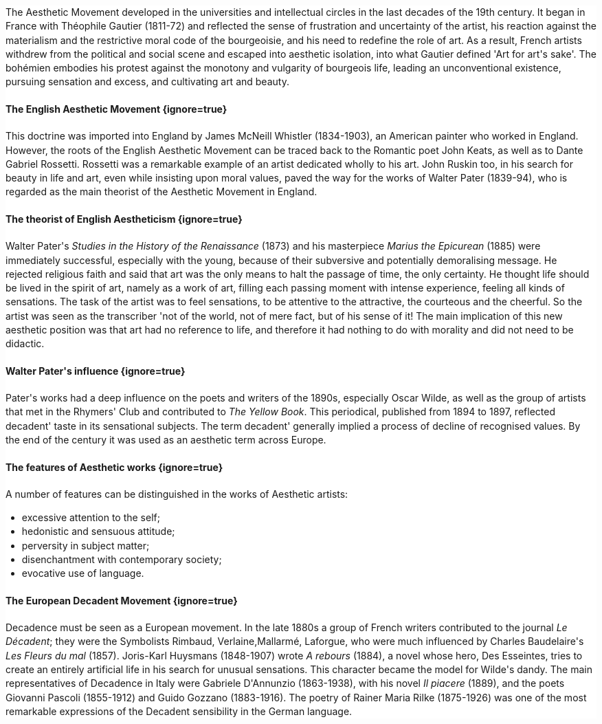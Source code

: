 The Aesthetic Movement developed in the universities and intellectual circles in the last decades of the 19th century. It began in France with Théophile Gautier (1811-72) and reflected the sense of frustration and uncertainty of the artist, his reaction against the materialism and the restrictive moral code of the bourgeoisie, and his need to redefine the role of art. As a result, French artists withdrew from the political and social scene and escaped into aesthetic isolation, into what Gautier defined 'Art for art's sake'. The bohémien embodies his protest against the monotony and vulgarity of bourgeois life, leading an unconventional existence, pursuing sensation and excess, and cultivating art and beauty.

#### The English Aesthetic Movement {ignore=true}

This doctrine was imported into England by James McNeill Whistler (1834-1903), an American painter who worked in England.
However, the roots of the English Aesthetic Movement can be traced back to the Romantic poet John Keats, as well as to Dante Gabriel Rossetti. Rossetti was a remarkable example of an artist dedicated wholly to his art. John Ruskin too, in his search for beauty in life and art, even while insisting upon moral values, paved the way for the works of Walter Pater (1839-94), who is regarded as the main theorist of the Aesthetic Movement in England.

#### The theorist of English Aestheticism {ignore=true}

Walter Pater's _Studies in the History of the Renaissance_ (1873) and his masterpiece _Marius the Epicurean_ (1885) were immediately successful, especially with the young, because of their subversive and potentially demoralising message. He rejected religious faith and said that art was the only means to halt the passage of time, the only certainty. He thought life should be lived in the spirit of art, namely as a work of art, filling each passing moment with intense experience, feeling all kinds of sensations. The task of the artist was to feel sensations, to be attentive to the attractive, the courteous and the cheerful. So the artist was seen as the transcriber 'not of the world, not of mere fact, but of his sense of it! The main implication of this new aesthetic position was that art had no reference to life, and therefore it had nothing to do with morality and did not need to be didactic.



#### Walter Pater's influence {ignore=true}

Pater's works had a deep influence on the poets and writers of the 1890s, especially Oscar Wilde, as well as the group of artists that met in the Rhymers' Club and contributed to _The Yellow Book_. This periodical, published from 1894 to 1897, reflected decadent' taste in its sensational subjects. The term decadent' generally implied a process of decline of recognised values. By the end of the century it was used as an aesthetic term across Europe.

#### The features of Aesthetic works {ignore=true}

A number of features can be distinguished in the works of Aesthetic artists:
* excessive attention to the self;
* hedonistic and sensuous attitude;
* perversity in subject matter;
* disenchantment with contemporary society;
* evocative use of language.

#### The European Decadent Movement {ignore=true}

Decadence must be seen as a European movement. In the late 1880s a group of French writers contributed to the journal _Le Décadent_; they were the Symbolists Rimbaud, Verlaine,Mallarmé, Laforgue, who were much influenced by Charles Baudelaire's _Les Fleurs du mal_ (1857). Joris-Karl Huysmans (1848-1907) wrote _A rebours_ (1884), a novel whose hero, Des Esseintes, tries to create an entirely artificial life in his search for unusual sensations. This character became the model for Wilde's dandy. The main representatives of Decadence in Italy were Gabriele D'Annunzio (1863-1938), with his novel _Il piacere_ (1889), and the poets Giovanni Pascoli (1855-1912) and Guido Gozzano (1883-1916). The poetry of Rainer Maria Rilke (1875-1926) was one of the most remarkable expressions of the Decadent sensibility in the German language.
